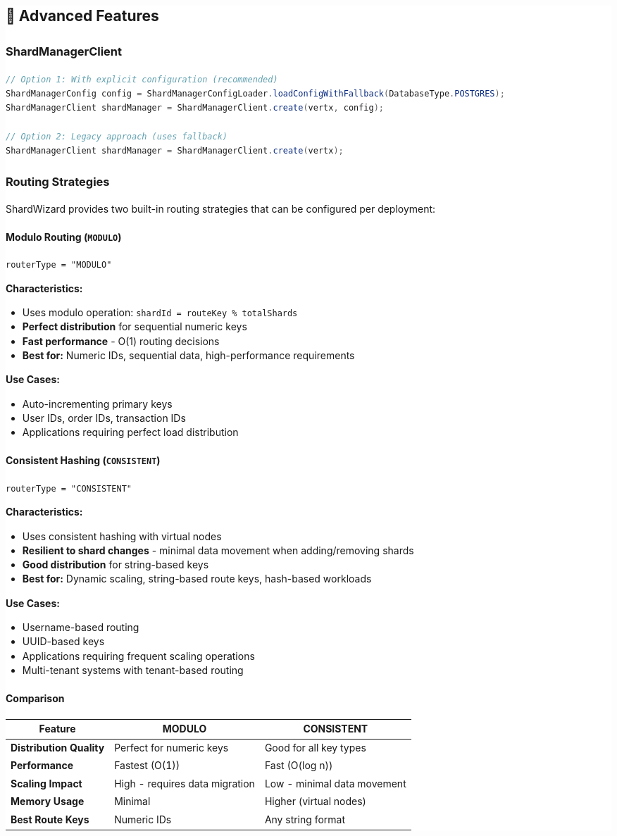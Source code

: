 ## 🔧 Advanced Features

### ShardManagerClient

```java
// Option 1: With explicit configuration (recommended)
ShardManagerConfig config = ShardManagerConfigLoader.loadConfigWithFallback(DatabaseType.POSTGRES);
ShardManagerClient shardManager = ShardManagerClient.create(vertx, config);

// Option 2: Legacy approach (uses fallback)
ShardManagerClient shardManager = ShardManagerClient.create(vertx);
```

### Routing Strategies

ShardWizard provides two built-in routing strategies that can be configured per deployment:

#### Modulo Routing (`MODULO`)

```hocon
routerType = "MODULO"
```

**Characteristics:**
- Uses modulo operation: `shardId = routeKey % totalShards`
- **Perfect distribution** for sequential numeric keys
- **Fast performance** - O(1) routing decisions
- **Best for:** Numeric IDs, sequential data, high-performance requirements

**Use Cases:**
- Auto-incrementing primary keys
- User IDs, order IDs, transaction IDs
- Applications requiring perfect load distribution

#### Consistent Hashing (`CONSISTENT`)

```hocon
routerType = "CONSISTENT"
```

**Characteristics:**
- Uses consistent hashing with virtual nodes
- **Resilient to shard changes** - minimal data movement when adding/removing shards
- **Good distribution** for string-based keys
- **Best for:** Dynamic scaling, string-based route keys, hash-based workloads

**Use Cases:**
- Username-based routing
- UUID-based keys
- Applications requiring frequent scaling operations
- Multi-tenant systems with tenant-based routing

#### Comparison

| Feature | MODULO | CONSISTENT |
|---------|---------|------------|
| **Distribution Quality** | Perfect for numeric keys | Good for all key types |
| **Performance** | Fastest (O(1)) | Fast (O(log n)) |
| **Scaling Impact** | High - requires data migration | Low - minimal data movement |
| **Memory Usage** | Minimal | Higher (virtual nodes) |
| **Best Route Keys** | Numeric IDs | Any string format |
